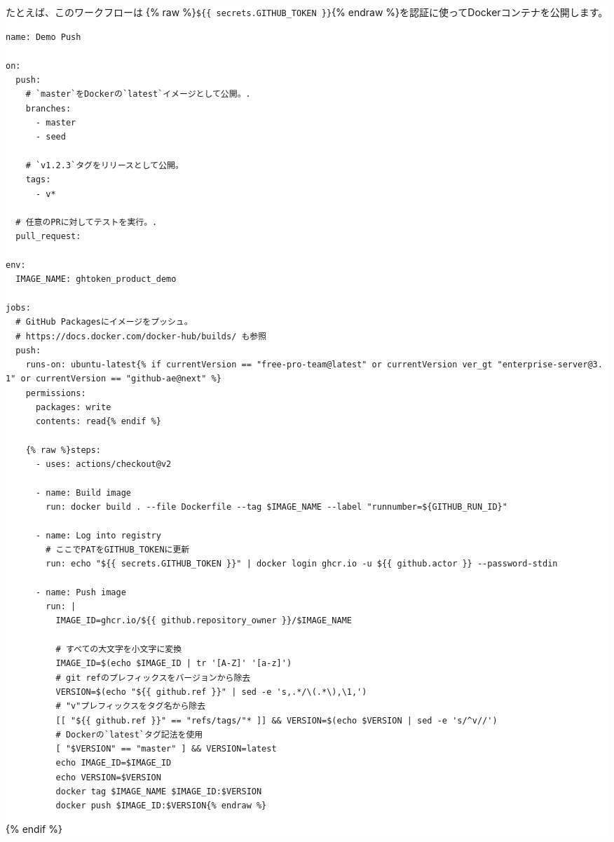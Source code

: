 たとえば、このワークフローは {% raw %}`${{ secrets.GITHUB_TOKEN }}`{% endraw %}を認証に使ってDockerコンテナを公開します。

```yaml{:copy}
name: Demo Push

on:   
  push:
    # `master`をDockerの`latest`イメージとして公開。.
    branches:
      - master
      - seed

    # `v1.2.3`タグをリリースとして公開。
    tags:
      - v*

  # 任意のPRに対してテストを実行。.
  pull_request:

env:
  IMAGE_NAME: ghtoken_product_demo

jobs:
  # GitHub Packagesにイメージをプッシュ。
  # https://docs.docker.com/docker-hub/builds/ も参照
  push:
    runs-on: ubuntu-latest{% if currentVersion == "free-pro-team@latest" or currentVersion ver_gt "enterprise-server@3.1" or currentVersion == "github-ae@next" %}
    permissions:
      packages: write
      contents: read{% endif %}

    {% raw %}steps:
      - uses: actions/checkout@v2

      - name: Build image
        run: docker build . --file Dockerfile --tag $IMAGE_NAME --label "runnumber=${GITHUB_RUN_ID}"

      - name: Log into registry
        # ここでPATをGITHUB_TOKENに更新
        run: echo "${{ secrets.GITHUB_TOKEN }}" | docker login ghcr.io -u ${{ github.actor }} --password-stdin

      - name: Push image
        run: |
          IMAGE_ID=ghcr.io/${{ github.repository_owner }}/$IMAGE_NAME

          # すべての大文字を小文字に変換
          IMAGE_ID=$(echo $IMAGE_ID | tr '[A-Z]' '[a-z]')
          # git refのプレフィックスをバージョンから除去
          VERSION=$(echo "${{ github.ref }}" | sed -e 's,.*/\(.*\),\1,')
          # "v"プレフィックスをタグ名から除去
          [[ "${{ github.ref }}" == "refs/tags/"* ]] && VERSION=$(echo $VERSION | sed -e 's/^v//')
          # Dockerの`latest`タグ記法を使用
          [ "$VERSION" == "master" ] && VERSION=latest
          echo IMAGE_ID=$IMAGE_ID
          echo VERSION=$VERSION
          docker tag $IMAGE_NAME $IMAGE_ID:$VERSION
          docker push $IMAGE_ID:$VERSION{% endraw %}
```

{% endif %}
